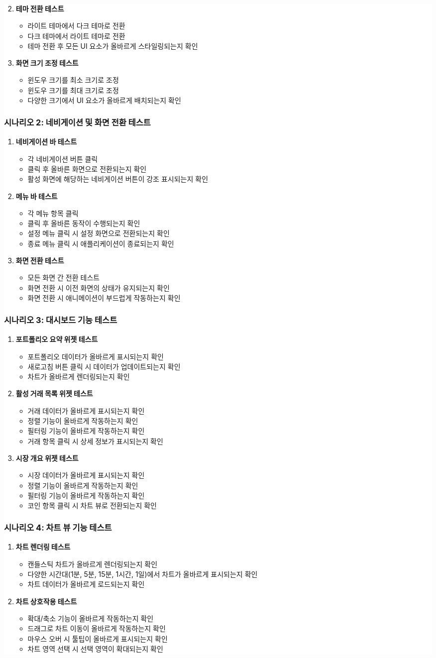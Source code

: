 2. **테마 전환 테스트**
   - 라이트 테마에서 다크 테마로 전환
   - 다크 테마에서 라이트 테마로 전환
   - 테마 전환 후 모든 UI 요소가 올바르게 스타일링되는지 확인

3. **화면 크기 조정 테스트**
   - 윈도우 크기를 최소 크기로 조정
   - 윈도우 크기를 최대 크기로 조정
   - 다양한 크기에서 UI 요소가 올바르게 배치되는지 확인

### 시나리오 2: 네비게이션 및 화면 전환 테스트
1. **네비게이션 바 테스트**
   - 각 네비게이션 버튼 클릭
   - 클릭 후 올바른 화면으로 전환되는지 확인
   - 활성 화면에 해당하는 네비게이션 버튼이 강조 표시되는지 확인

2. **메뉴 바 테스트**
   - 각 메뉴 항목 클릭
   - 클릭 후 올바른 동작이 수행되는지 확인
   - 설정 메뉴 클릭 시 설정 화면으로 전환되는지 확인
   - 종료 메뉴 클릭 시 애플리케이션이 종료되는지 확인

3. **화면 전환 테스트**
   - 모든 화면 간 전환 테스트
   - 화면 전환 시 이전 화면의 상태가 유지되는지 확인
   - 화면 전환 시 애니메이션이 부드럽게 작동하는지 확인

### 시나리오 3: 대시보드 기능 테스트
1. **포트폴리오 요약 위젯 테스트**
   - 포트폴리오 데이터가 올바르게 표시되는지 확인
   - 새로고침 버튼 클릭 시 데이터가 업데이트되는지 확인
   - 차트가 올바르게 렌더링되는지 확인

2. **활성 거래 목록 위젯 테스트**
   - 거래 데이터가 올바르게 표시되는지 확인
   - 정렬 기능이 올바르게 작동하는지 확인
   - 필터링 기능이 올바르게 작동하는지 확인
   - 거래 항목 클릭 시 상세 정보가 표시되는지 확인

3. **시장 개요 위젯 테스트**
   - 시장 데이터가 올바르게 표시되는지 확인
   - 정렬 기능이 올바르게 작동하는지 확인
   - 필터링 기능이 올바르게 작동하는지 확인
   - 코인 항목 클릭 시 차트 뷰로 전환되는지 확인

### 시나리오 4: 차트 뷰 기능 테스트
1. **차트 렌더링 테스트**
   - 캔들스틱 차트가 올바르게 렌더링되는지 확인
   - 다양한 시간대(1분, 5분, 15분, 1시간, 1일)에서 차트가 올바르게 표시되는지 확인
   - 차트 데이터가 올바르게 로드되는지 확인

2. **차트 상호작용 테스트**
   - 확대/축소 기능이 올바르게 작동하는지 확인
   - 드래그로 차트 이동이 올바르게 작동하는지 확인
   - 마우스 오버 시 툴팁이 올바르게 표시되는지 확인
   - 차트 영역 선택 시 선택 영역이 확대되는지 확인
